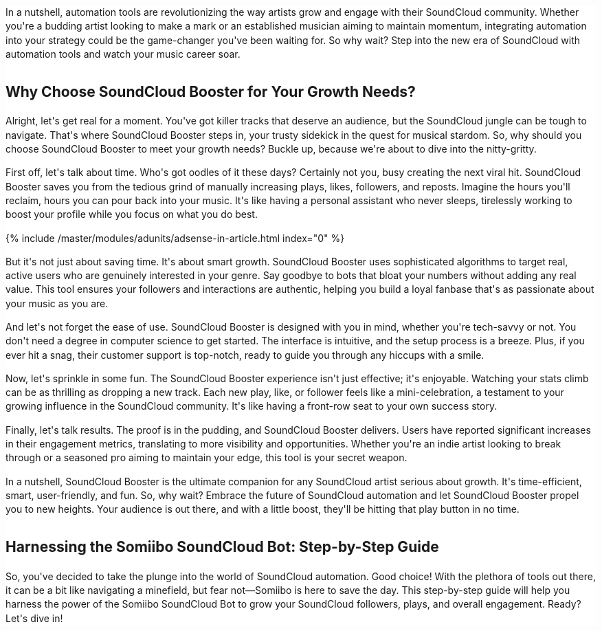 In a nutshell, automation tools are revolutionizing the way artists grow and engage with their SoundCloud community. Whether you're a budding artist looking to make a mark or an established musician aiming to maintain momentum, integrating automation into your strategy could be the game-changer you've been waiting for. So why wait? Step into the new era of SoundCloud with automation tools and watch your music career soar.

## Why Choose SoundCloud Booster for Your Growth Needs?

Alright, let's get real for a moment. You've got killer tracks that deserve an audience, but the SoundCloud jungle can be tough to navigate. That's where SoundCloud Booster steps in, your trusty sidekick in the quest for musical stardom. So, why should you choose SoundCloud Booster to meet your growth needs? Buckle up, because we're about to dive into the nitty-gritty.

First off, let's talk about time. Who's got oodles of it these days? Certainly not you, busy creating the next viral hit. SoundCloud Booster saves you from the tedious grind of manually increasing plays, likes, followers, and reposts. Imagine the hours you'll reclaim, hours you can pour back into your music. It's like having a personal assistant who never sleeps, tirelessly working to boost your profile while you focus on what you do best.

{% include /master/modules/adunits/adsense-in-article.html index="0" %}

But it's not just about saving time. It's about smart growth. SoundCloud Booster uses sophisticated algorithms to target real, active users who are genuinely interested in your genre. Say goodbye to bots that bloat your numbers without adding any real value. This tool ensures your followers and interactions are authentic, helping you build a loyal fanbase that's as passionate about your music as you are.

And let's not forget the ease of use. SoundCloud Booster is designed with you in mind, whether you're tech-savvy or not. You don't need a degree in computer science to get started. The interface is intuitive, and the setup process is a breeze. Plus, if you ever hit a snag, their customer support is top-notch, ready to guide you through any hiccups with a smile.

Now, let's sprinkle in some fun. The SoundCloud Booster experience isn't just effective; it's enjoyable. Watching your stats climb can be as thrilling as dropping a new track. Each new play, like, or follower feels like a mini-celebration, a testament to your growing influence in the SoundCloud community. It's like having a front-row seat to your own success story.

Finally, let's talk results. The proof is in the pudding, and SoundCloud Booster delivers. Users have reported significant increases in their engagement metrics, translating to more visibility and opportunities. Whether you're an indie artist looking to break through or a seasoned pro aiming to maintain your edge, this tool is your secret weapon.

In a nutshell, SoundCloud Booster is the ultimate companion for any SoundCloud artist serious about growth. It's time-efficient, smart, user-friendly, and fun. So, why wait? Embrace the future of SoundCloud automation and let SoundCloud Booster propel you to new heights. Your audience is out there, and with a little boost, they'll be hitting that play button in no time.

## Harnessing the Somiibo SoundCloud Bot: Step-by-Step Guide

So, you've decided to take the plunge into the world of SoundCloud automation. Good choice! With the plethora of tools out there, it can be a bit like navigating a minefield, but fear not—Somiibo is here to save the day. This step-by-step guide will help you harness the power of the Somiibo SoundCloud Bot to grow your SoundCloud followers, plays, and overall engagement. Ready? Let's dive in!

